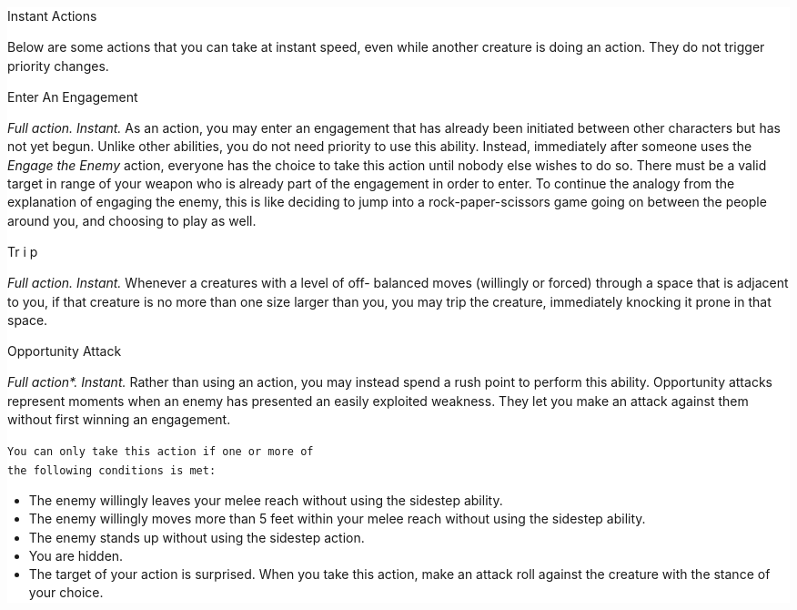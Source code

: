Instant Actions

Below are some actions that you can take at
instant speed, even while another creature is doing
an action. They do not trigger priority changes.

Enter An Engagement

_Full action. Instant._
As an action, you may enter an engagement that
has already been initiated between other characters
but has not yet begun. Unlike other abilities, you do
not need priority to use this ability. Instead,
immediately after someone uses the _Engage the
Enemy_ action, everyone has the choice to take this
action until nobody else wishes to do so.
There must be a valid target in range of your
weapon who is already part of the engagement in
order to enter. To continue the analogy from the
explanation of engaging the enemy, this is like
deciding to jump into a rock-paper-scissors game
going on between the people around you, and
choosing to play as well.

Tr i p

_Full action. Instant._
Whenever a creatures with a level of off-
balanced moves (willingly or forced) through a space
that is adjacent to you, if that creature is no more
than one size larger than you, you may trip the
creature, immediately knocking it prone in that
space.

Opportunity Attack

_Full action\*. Instant._
Rather than using an action, you may instead
spend a rush point to perform this ability.
Opportunity attacks represent moments when an
enemy has presented an easily exploited weakness.
They let you make an attack against them without
first winning an engagement.

```
You can only take this action if one or more of
the following conditions is met:
```

- The enemy willingly leaves your melee reach
  without using the sidestep ability.
- The enemy willingly moves more than 5 feet
  within your melee reach without using the sidestep
  ability.
- The enemy stands up without using the
  sidestep action.
- You are hidden.
- The target of your action is surprised.
  When you take this action, make an attack roll
  against the creature with the stance of your choice.
